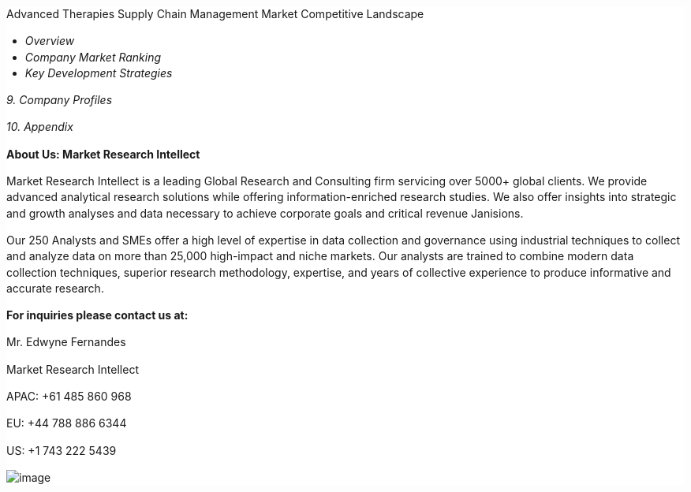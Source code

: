 Advanced Therapies Supply Chain Management Market Competitive Landscape</span></em></p><ul><li><em><span class="">Overview</span></em></li><li><em><span class="">Company Market Ranking</span></em></li><li><em><span class="">Key Development Strategies</span></em></li></ul><p><em><span class="font-[700]">9. Company Profiles</span></em></p><p><em><span class="font-[700]">10. Appendix</span></em></p><p><strong><span class="font-[700]">About Us: Market Research Intellect</span></strong></p><p><span class="">Market Research Intellect is a leading Global Research and Consulting firm servicing over 5000+ global clients. We provide advanced analytical research solutions while offering information-enriched research studies.&nbsp;</span>We also offer insights into strategic and growth analyses and data necessary to achieve corporate goals and critical revenue Janisions.</p><p><span class="">Our 250 Analysts and SMEs offer a high level of expertise in data collection and governance using industrial techniques to collect and analyze data on more than 25,000 high-impact and niche markets. Our analysts are trained to combine modern data collection techniques, superior research methodology, expertise, and years of collective experience to produce informative and accurate research.</span></p><p><strong>For inquiries please contact us at:</strong></p><p>Mr. Edwyne Fernandes</p><p>Market Research Intellect</p><p>APAC: +61 485 860 968</p><p>EU: +44 788 886 6344</p><p>US: +1 743 222 5439</p>
![image](https://github.com/user-attachments/assets/22a9424d-043b-4930-a492-d3fefbff797d)
